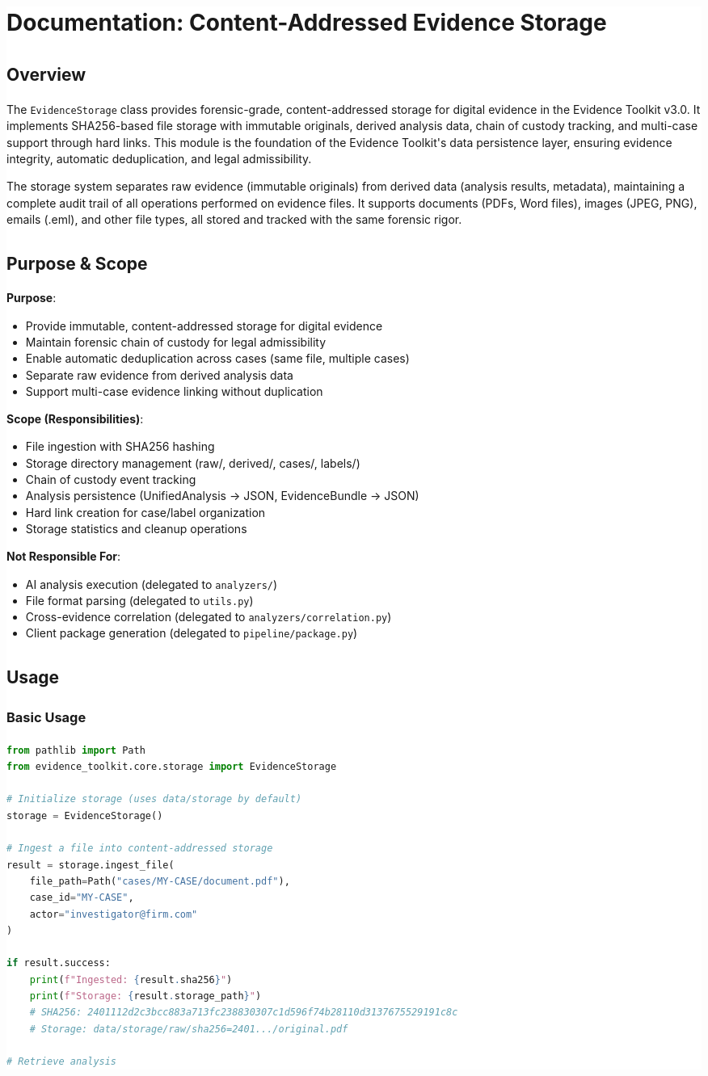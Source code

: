 # Documentation: Content-Addressed Evidence Storage

## Overview

The `EvidenceStorage` class provides forensic-grade, content-addressed storage for digital evidence in the Evidence Toolkit v3.0. It implements SHA256-based file storage with immutable originals, derived analysis data, chain of custody tracking, and multi-case support through hard links. This module is the foundation of the Evidence Toolkit's data persistence layer, ensuring evidence integrity, automatic deduplication, and legal admissibility.

The storage system separates raw evidence (immutable originals) from derived data (analysis results, metadata), maintaining a complete audit trail of all operations performed on evidence files. It supports documents (PDFs, Word files), images (JPEG, PNG), emails (.eml), and other file types, all stored and tracked with the same forensic rigor.

## Purpose & Scope

**Purpose**:
- Provide immutable, content-addressed storage for digital evidence
- Maintain forensic chain of custody for legal admissibility
- Enable automatic deduplication across cases (same file, multiple cases)
- Separate raw evidence from derived analysis data
- Support multi-case evidence linking without duplication

**Scope (Responsibilities)**:
- File ingestion with SHA256 hashing
- Storage directory management (raw/, derived/, cases/, labels/)
- Chain of custody event tracking
- Analysis persistence (UnifiedAnalysis → JSON, EvidenceBundle → JSON)
- Hard link creation for case/label organization
- Storage statistics and cleanup operations

**Not Responsible For**:
- AI analysis execution (delegated to `analyzers/`)
- File format parsing (delegated to `utils.py`)
- Cross-evidence correlation (delegated to `analyzers/correlation.py`)
- Client package generation (delegated to `pipeline/package.py`)

## Usage

### Basic Usage

```python
from pathlib import Path
from evidence_toolkit.core.storage import EvidenceStorage

# Initialize storage (uses data/storage by default)
storage = EvidenceStorage()

# Ingest a file into content-addressed storage
result = storage.ingest_file(
    file_path=Path("cases/MY-CASE/document.pdf"),
    case_id="MY-CASE",
    actor="investigator@firm.com"
)

if result.success:
    print(f"Ingested: {result.sha256}")
    print(f"Storage: {result.storage_path}")
    # SHA256: 2401112d2c3bcc883a713fc238830307c1d596f74b28110d3137675529191c8c
    # Storage: data/storage/raw/sha256=2401.../original.pdf

# Retrieve analysis
```